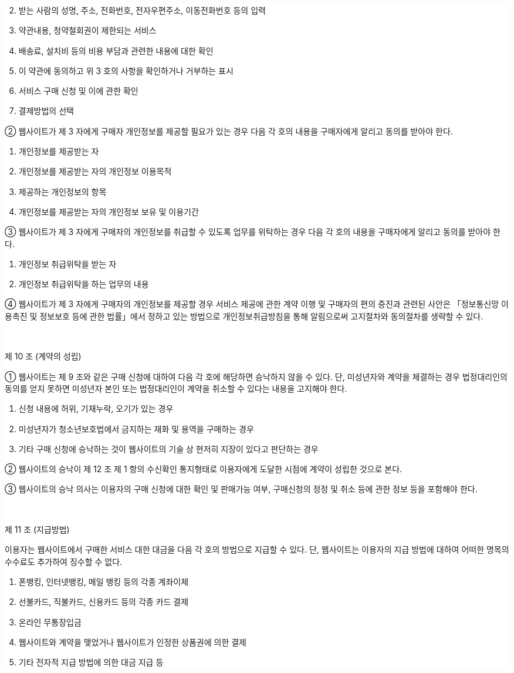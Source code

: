 2. 받는 사람의 성명, 주소, 전화번호, 전자우편주소, 이동전화번호 등의 입력

3. 약관내용, 청약철회권이 제한되는 서비스

4. 배송료, 설치비 등의 비용 부담과 관련한 내용에 대한 확인

5. 이 약관에 동의하고 위 3 호의 사항을 확인하거나 거부하는 표시

6. 서비스 구매 신청 및 이에 관한 확인

7. 결제방법의 선택

② 웹사이트가 제 3 자에게 구매자 개인정보를 제공할 필요가 있는 경우 다음 각 호의 내용을 구매자에게 알리고 동의를 받아야 한다.

1. 개인정보를 제공받는 자

2. 개인정보를 제공받는 자의 개인정보 이용목적

3. 제공하는 개인정보의 항목

4. 개인정보를 제공받는 자의 개인정보 보유 및 이용기간

③ 웹사이트가 제 3 자에게 구매자의 개인정보를 취급할 수 있도록 업무를 위탁하는 경우 다음 각 호의 내용을 구매자에게 알리고 동의를 받아야 한다.

1. 개인정보 취급위탁을 받는 자

2. 개인정보 취급위탁을 하는 업무의 내용

④ 웹사이트가 제 3 자에게 구매자의 개인정보를 제공할 경우 서비스 제공에 관한 계약 이행 및 구매자의 편의 증진과 관련된 사안은 「정보통신망 이용촉진 및 정보보호 등에 관한 법률」에서 정하고 있는 방법으로 개인정보취급방침을 통해 알림으로써 고지절차와 동의절차를 생략할 수 있다.

<br/>

제 10 조 (계약의 성립)

① 웹사이트는 제 9 조와 같은 구매 신청에 대하여 다음 각 호에 해당하면 승낙하지 않을 수 있다. 단, 미성년자와 계약을 체결하는 경우 법정대리인의 동의를 얻지 못하면 미성년자 본인 또는 법정대리인이 계약을 취소할 수 있다는 내용을 고지해야 한다.

1. 신청 내용에 허위, 기재누락, 오기가 있는 경우

2. 미성년자가 청소년보호법에서 금지하는 재화 및 용역을 구매하는 경우

3. 기타 구매 신청에 승낙하는 것이 웹사이트의 기술 상 현저히 지장이 있다고 판단하는 경우

② 웹사이트의 승낙이 제 12 조 제 1 항의 수신확인 통지형태로 이용자에게 도달한 시점에 계약이 성립한 것으로 본다.

③ 웹사이트의 승낙 의사는 이용자의 구매 신청에 대한 확인 및 판매가능 여부, 구매신청의 정정 및 취소 등에 관한 정보 등을 포함해야 한다.

<br/>

제 11 조 (지급방법)

이용자는 웹사이트에서 구매한 서비스 대한 대금을 다음 각 호의 방법으로 지급할 수 있다. 단, 웹사이트는 이용자의 지급 방법에 대하여 어떠한 명목의 수수료도 추가하여 징수할 수 없다.

1. 폰뱅킹, 인터넷뱅킹, 메일 뱅킹 등의 각종 계좌이체

2. 선불카드, 직불카드, 신용카드 등의 각종 카드 결제

3. 온라인 무통장입금

4. 웹사이트와 계약을 맺었거나 웹사이트가 인정한 상품권에 의한 결제

5. 기타 전자적 지급 방법에 의한 대금 지급 등
